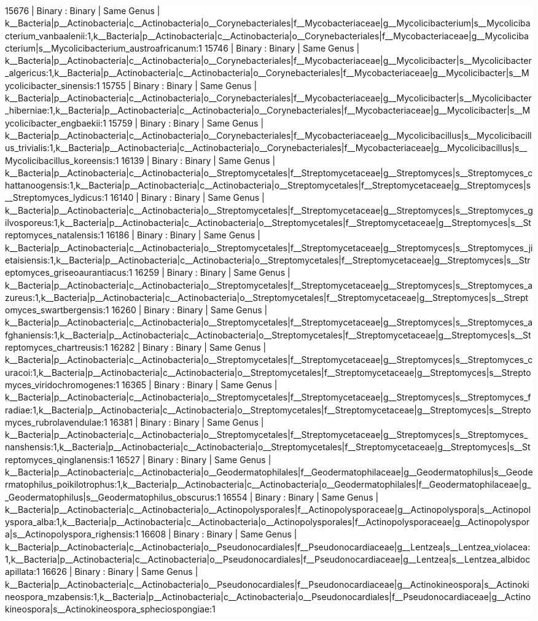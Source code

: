 15676	| Binary : Binary	| Same Genus	| k__Bacteria\|p__Actinobacteria\|c__Actinobacteria\|o__Corynebacteriales\|f__Mycobacteriaceae\|g__Mycolicibacterium\|s__Mycolicibacterium_vanbaalenii:1,k__Bacteria\|p__Actinobacteria\|c__Actinobacteria\|o__Corynebacteriales\|f__Mycobacteriaceae\|g__Mycolicibacterium\|s__Mycolicibacterium_austroafricanum:1
15746	| Binary : Binary	| Same Genus	| k__Bacteria\|p__Actinobacteria\|c__Actinobacteria\|o__Corynebacteriales\|f__Mycobacteriaceae\|g__Mycolicibacter\|s__Mycolicibacter_algericus:1,k__Bacteria\|p__Actinobacteria\|c__Actinobacteria\|o__Corynebacteriales\|f__Mycobacteriaceae\|g__Mycolicibacter\|s__Mycolicibacter_sinensis:1
15755	| Binary : Binary	| Same Genus	| k__Bacteria\|p__Actinobacteria\|c__Actinobacteria\|o__Corynebacteriales\|f__Mycobacteriaceae\|g__Mycolicibacter\|s__Mycolicibacter_hiberniae:1,k__Bacteria\|p__Actinobacteria\|c__Actinobacteria\|o__Corynebacteriales\|f__Mycobacteriaceae\|g__Mycolicibacter\|s__Mycolicibacter_engbaekii:1
15759	| Binary : Binary	| Same Genus	| k__Bacteria\|p__Actinobacteria\|c__Actinobacteria\|o__Corynebacteriales\|f__Mycobacteriaceae\|g__Mycolicibacillus\|s__Mycolicibacillus_trivialis:1,k__Bacteria\|p__Actinobacteria\|c__Actinobacteria\|o__Corynebacteriales\|f__Mycobacteriaceae\|g__Mycolicibacillus\|s__Mycolicibacillus_koreensis:1
16139	| Binary : Binary	| Same Genus	| k__Bacteria\|p__Actinobacteria\|c__Actinobacteria\|o__Streptomycetales\|f__Streptomycetaceae\|g__Streptomyces\|s__Streptomyces_chattanoogensis:1,k__Bacteria\|p__Actinobacteria\|c__Actinobacteria\|o__Streptomycetales\|f__Streptomycetaceae\|g__Streptomyces\|s__Streptomyces_lydicus:1
16140	| Binary : Binary	| Same Genus	| k__Bacteria\|p__Actinobacteria\|c__Actinobacteria\|o__Streptomycetales\|f__Streptomycetaceae\|g__Streptomyces\|s__Streptomyces_gilvosporeus:1,k__Bacteria\|p__Actinobacteria\|c__Actinobacteria\|o__Streptomycetales\|f__Streptomycetaceae\|g__Streptomyces\|s__Streptomyces_natalensis:1
16186	| Binary : Binary	| Same Genus	| k__Bacteria\|p__Actinobacteria\|c__Actinobacteria\|o__Streptomycetales\|f__Streptomycetaceae\|g__Streptomyces\|s__Streptomyces_jietaisiensis:1,k__Bacteria\|p__Actinobacteria\|c__Actinobacteria\|o__Streptomycetales\|f__Streptomycetaceae\|g__Streptomyces\|s__Streptomyces_griseoaurantiacus:1
16259	| Binary : Binary	| Same Genus	| k__Bacteria\|p__Actinobacteria\|c__Actinobacteria\|o__Streptomycetales\|f__Streptomycetaceae\|g__Streptomyces\|s__Streptomyces_azureus:1,k__Bacteria\|p__Actinobacteria\|c__Actinobacteria\|o__Streptomycetales\|f__Streptomycetaceae\|g__Streptomyces\|s__Streptomyces_swartbergensis:1
16260	| Binary : Binary	| Same Genus	| k__Bacteria\|p__Actinobacteria\|c__Actinobacteria\|o__Streptomycetales\|f__Streptomycetaceae\|g__Streptomyces\|s__Streptomyces_afghaniensis:1,k__Bacteria\|p__Actinobacteria\|c__Actinobacteria\|o__Streptomycetales\|f__Streptomycetaceae\|g__Streptomyces\|s__Streptomyces_chartreusis:1
16282	| Binary : Binary	| Same Genus	| k__Bacteria\|p__Actinobacteria\|c__Actinobacteria\|o__Streptomycetales\|f__Streptomycetaceae\|g__Streptomyces\|s__Streptomyces_curacoi:1,k__Bacteria\|p__Actinobacteria\|c__Actinobacteria\|o__Streptomycetales\|f__Streptomycetaceae\|g__Streptomyces\|s__Streptomyces_viridochromogenes:1
16365	| Binary : Binary	| Same Genus	| k__Bacteria\|p__Actinobacteria\|c__Actinobacteria\|o__Streptomycetales\|f__Streptomycetaceae\|g__Streptomyces\|s__Streptomyces_fradiae:1,k__Bacteria\|p__Actinobacteria\|c__Actinobacteria\|o__Streptomycetales\|f__Streptomycetaceae\|g__Streptomyces\|s__Streptomyces_rubrolavendulae:1
16381	| Binary : Binary	| Same Genus	| k__Bacteria\|p__Actinobacteria\|c__Actinobacteria\|o__Streptomycetales\|f__Streptomycetaceae\|g__Streptomyces\|s__Streptomyces_nanshensis:1,k__Bacteria\|p__Actinobacteria\|c__Actinobacteria\|o__Streptomycetales\|f__Streptomycetaceae\|g__Streptomyces\|s__Streptomyces_qinglanensis:1
16527	| Binary : Binary	| Same Genus	| k__Bacteria\|p__Actinobacteria\|c__Actinobacteria\|o__Geodermatophilales\|f__Geodermatophilaceae\|g__Geodermatophilus\|s__Geodermatophilus_poikilotrophus:1,k__Bacteria\|p__Actinobacteria\|c__Actinobacteria\|o__Geodermatophilales\|f__Geodermatophilaceae\|g__Geodermatophilus\|s__Geodermatophilus_obscurus:1
16554	| Binary : Binary	| Same Genus	| k__Bacteria\|p__Actinobacteria\|c__Actinobacteria\|o__Actinopolysporales\|f__Actinopolysporaceae\|g__Actinopolyspora\|s__Actinopolyspora_alba:1,k__Bacteria\|p__Actinobacteria\|c__Actinobacteria\|o__Actinopolysporales\|f__Actinopolysporaceae\|g__Actinopolyspora\|s__Actinopolyspora_righensis:1
16608	| Binary : Binary	| Same Genus	| k__Bacteria\|p__Actinobacteria\|c__Actinobacteria\|o__Pseudonocardiales\|f__Pseudonocardiaceae\|g__Lentzea\|s__Lentzea_violacea:1,k__Bacteria\|p__Actinobacteria\|c__Actinobacteria\|o__Pseudonocardiales\|f__Pseudonocardiaceae\|g__Lentzea\|s__Lentzea_albidocapillata:1
16626	| Binary : Binary	| Same Genus	| k__Bacteria\|p__Actinobacteria\|c__Actinobacteria\|o__Pseudonocardiales\|f__Pseudonocardiaceae\|g__Actinokineospora\|s__Actinokineospora_mzabensis:1,k__Bacteria\|p__Actinobacteria\|c__Actinobacteria\|o__Pseudonocardiales\|f__Pseudonocardiaceae\|g__Actinokineospora\|s__Actinokineospora_spheciospongiae:1